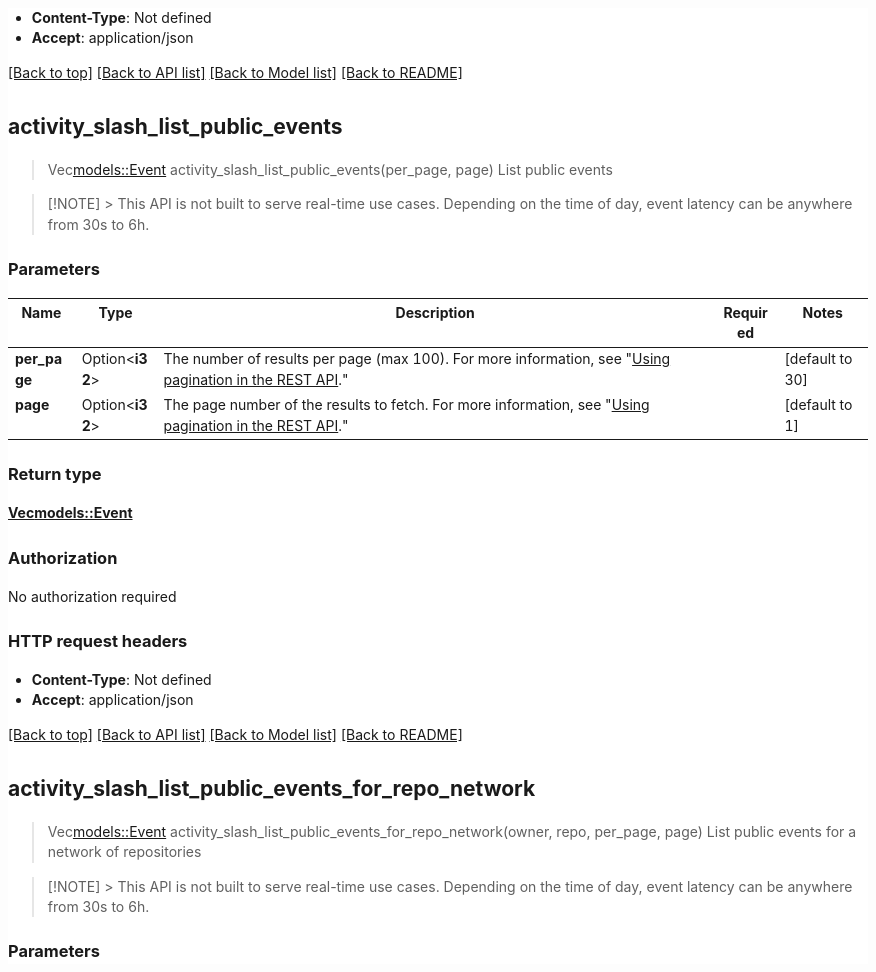 - **Content-Type**: Not defined
- **Accept**: application/json

[[Back to top]](#) [[Back to API list]](../README.md#documentation-for-api-endpoints) [[Back to Model list]](../README.md#documentation-for-models) [[Back to README]](../README.md)


## activity_slash_list_public_events

> Vec<models::Event> activity_slash_list_public_events(per_page, page)
List public events

> [!NOTE] > This API is not built to serve real-time use cases. Depending on the time of day, event latency can be anywhere from 30s to 6h.

### Parameters


Name | Type | Description  | Required | Notes
------------- | ------------- | ------------- | ------------- | -------------
**per_page** | Option<**i32**> | The number of results per page (max 100). For more information, see \"[Using pagination in the REST API](https://docs.github.com/rest/using-the-rest-api/using-pagination-in-the-rest-api).\" |  |[default to 30]
**page** | Option<**i32**> | The page number of the results to fetch. For more information, see \"[Using pagination in the REST API](https://docs.github.com/rest/using-the-rest-api/using-pagination-in-the-rest-api).\" |  |[default to 1]

### Return type

[**Vec<models::Event>**](event.md)

### Authorization

No authorization required

### HTTP request headers

- **Content-Type**: Not defined
- **Accept**: application/json

[[Back to top]](#) [[Back to API list]](../README.md#documentation-for-api-endpoints) [[Back to Model list]](../README.md#documentation-for-models) [[Back to README]](../README.md)


## activity_slash_list_public_events_for_repo_network

> Vec<models::Event> activity_slash_list_public_events_for_repo_network(owner, repo, per_page, page)
List public events for a network of repositories

> [!NOTE] > This API is not built to serve real-time use cases. Depending on the time of day, event latency can be anywhere from 30s to 6h.

### Parameters
